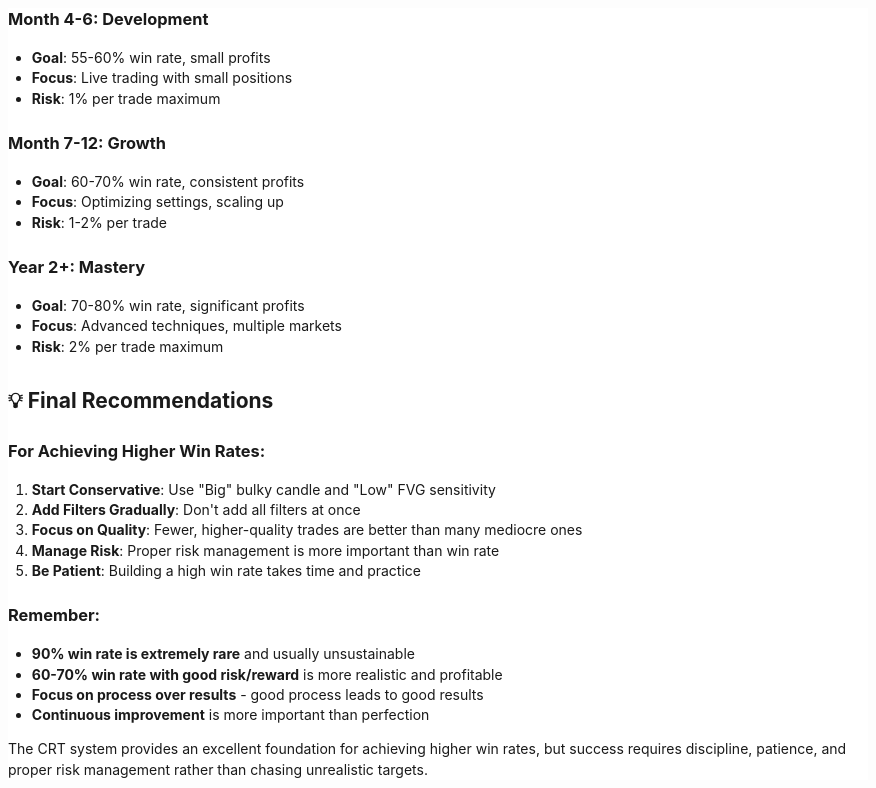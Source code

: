 ### **Month 4-6: Development**
- **Goal**: 55-60% win rate, small profits
- **Focus**: Live trading with small positions
- **Risk**: 1% per trade maximum

### **Month 7-12: Growth**
- **Goal**: 60-70% win rate, consistent profits
- **Focus**: Optimizing settings, scaling up
- **Risk**: 1-2% per trade

### **Year 2+: Mastery**
- **Goal**: 70-80% win rate, significant profits
- **Focus**: Advanced techniques, multiple markets
- **Risk**: 2% per trade maximum

## 💡 **Final Recommendations**

### **For Achieving Higher Win Rates:**

1. **Start Conservative**: Use "Big" bulky candle and "Low" FVG sensitivity
2. **Add Filters Gradually**: Don't add all filters at once
3. **Focus on Quality**: Fewer, higher-quality trades are better than many mediocre ones
4. **Manage Risk**: Proper risk management is more important than win rate
5. **Be Patient**: Building a high win rate takes time and practice

### **Remember:**
- **90% win rate is extremely rare** and usually unsustainable
- **60-70% win rate with good risk/reward** is more realistic and profitable
- **Focus on process over results** - good process leads to good results
- **Continuous improvement** is more important than perfection

The CRT system provides an excellent foundation for achieving higher win rates, but success requires discipline, patience, and proper risk management rather than chasing unrealistic targets.